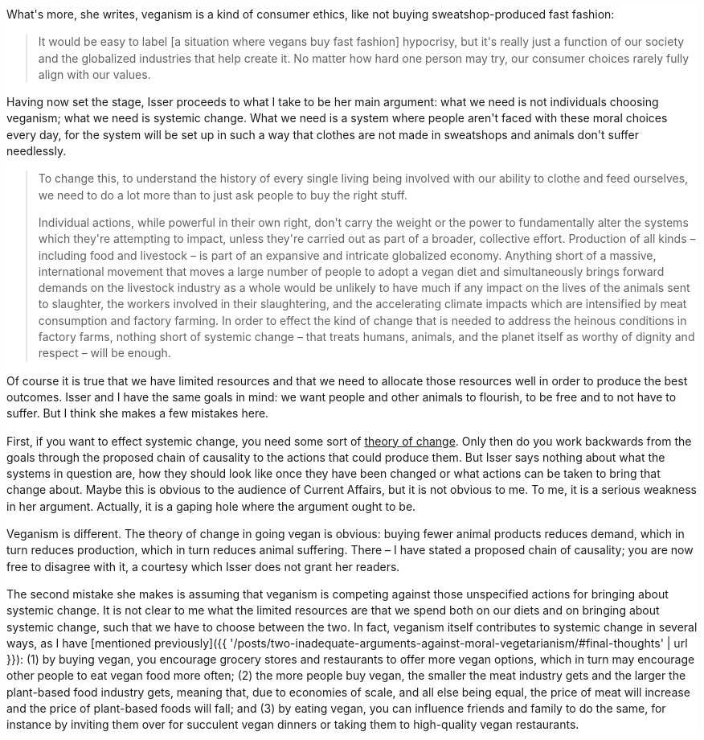 What's more, she writes, veganism is a kind of consumer ethics, like not buying sweatshop-produced fast fashion:

> It would be easy to label [a situation where vegans buy fast fashion] hypocrisy, but it's really just a function of our society and the globalized industries that help create it. No matter how hard one person may try, our consumer choices rarely fully align with our values.

Having now set the stage, Isser proceeds to what I take to be her main argument: what we need is not individuals choosing veganism; what we need is systemic change. What we need is a system where people aren't faced with these moral choices every day, for the system will be set up in such a way that clothes are not made in sweatshops and animals don't suffer needlessly.

> To change this, to understand the history of every single living being involved with our ability to clothe and feed ourselves, we need to do a lot more than to just ask people to buy the right stuff.
>
> Individual actions, while powerful in their own right, don't carry the weight or the power to fundamentally alter the systems which they're attempting to impact, unless they're carried out as part of a broader, collective effort. Production of all kinds – including food and livestock – is part of an expansive and intricate globalized economy. Anything short of a massive, international movement that moves a large number of people to adopt a vegan diet and simultaneously brings forward demands on the livestock industry as a whole would be unlikely to have much if any impact on the lives of the animals sent to slaughter, the workers involved in their slaughtering, and the accelerating climate impacts which are intensified by meat consumption and factory farming. In order to effect the kind of change that is needed to address the heinous conditions in factory farms, nothing short of systemic change – that treats humans, animals, and the planet itself as worthy of dignity and respect – will be enough.

Of course it is true that we have limited resources and that we need to allocate those resources well in order to produce the best outcomes. Isser and I have the same goals in mind: we want people and other animals to flourish, to be free and to not have to suffer. But I think she makes a few mistakes here.

First, if you want to effect systemic change, you need some sort of [theory of change](https://en.wikipedia.org/wiki/Theory_of_change). Only then do you work backwards from the goals through the proposed chain of causality to the actions that could produce them. But Isser says nothing about what the systems in question are, how they should look like once they have been changed or what actions can be taken to bring that change about. Maybe this is obvious to the audience of Current Affairs, but it is not obvious to me. To me, it is a serious weakness in her argument. Actually, it is a gaping hole where the argument ought to be.

Veganism is different. The theory of change in going vegan is obvious: buying fewer animal products reduces demand, which in turn reduces production, which in turn reduces animal suffering. There – I have stated a proposed chain of causality; you are now free to disagree with it, a courtesy which Isser does not grant her readers.

The second mistake she makes is assuming that veganism is competing against those unspecified actions for bringing about systemic change. It is not clear to me what the limited resources are that we spend both on our diets and on bringing about systemic change, such that we have to choose between the two. In fact, veganism itself contributes to systemic change in several ways, as I have [mentioned previously]({{ '/posts/two-inadequate-arguments-against-moral-vegetarianism/#final-thoughts' | url }}): (1) by buying vegan, you encourage grocery stores and restaurants to offer more vegan options, which in turn may encourage other people to eat vegan food more often; (2) the more people buy vegan, the smaller the meat industry gets and the larger the plant-based food industry gets, meaning that, due to economies of scale, and all else being equal, the price of meat will increase and the price of plant-based foods will fall; and (3) by eating vegan, you can influence friends and family to do the same, for instance by inviting them over for succulent vegan dinners or taking them to high-quality vegan restaurants.
